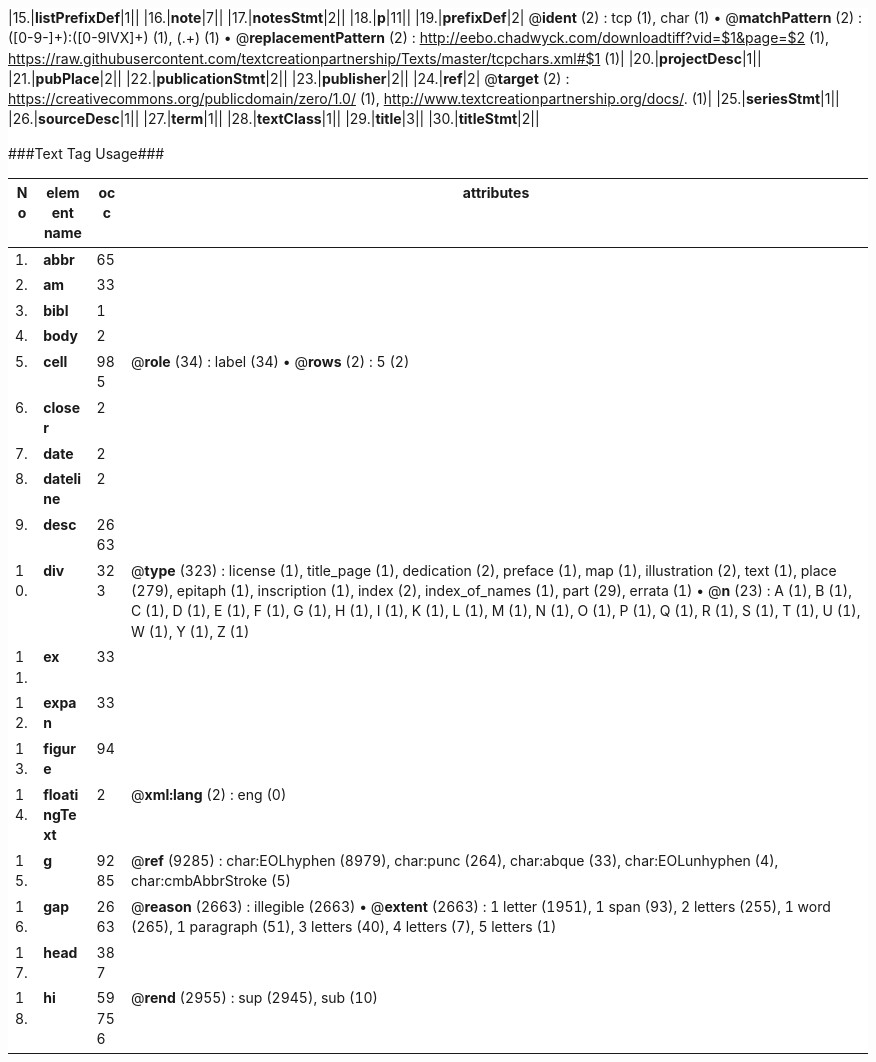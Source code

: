 |15.|__listPrefixDef__|1||
|16.|__note__|7||
|17.|__notesStmt__|2||
|18.|__p__|11||
|19.|__prefixDef__|2| @__ident__ (2) : tcp (1), char (1)  •  @__matchPattern__ (2) : ([0-9\-]+):([0-9IVX]+) (1), (.+) (1)  •  @__replacementPattern__ (2) : http://eebo.chadwyck.com/downloadtiff?vid=$1&page=$2 (1), https://raw.githubusercontent.com/textcreationpartnership/Texts/master/tcpchars.xml#$1 (1)|
|20.|__projectDesc__|1||
|21.|__pubPlace__|2||
|22.|__publicationStmt__|2||
|23.|__publisher__|2||
|24.|__ref__|2| @__target__ (2) : https://creativecommons.org/publicdomain/zero/1.0/ (1), http://www.textcreationpartnership.org/docs/. (1)|
|25.|__seriesStmt__|1||
|26.|__sourceDesc__|1||
|27.|__term__|1||
|28.|__textClass__|1||
|29.|__title__|3||
|30.|__titleStmt__|2||


###Text Tag Usage###

|No|element name|occ|attributes|
|---|---|---|---|
|1.|__abbr__|65||
|2.|__am__|33||
|3.|__bibl__|1||
|4.|__body__|2||
|5.|__cell__|985| @__role__ (34) : label (34)  •  @__rows__ (2) : 5 (2)|
|6.|__closer__|2||
|7.|__date__|2||
|8.|__dateline__|2||
|9.|__desc__|2663||
|10.|__div__|323| @__type__ (323) : license (1), title_page (1), dedication (2), preface (1), map (1), illustration (2), text (1), place (279), epitaph (1), inscription (1), index (2), index_of_names (1), part (29), errata (1)  •  @__n__ (23) : A (1), B (1), C (1), D (1), E (1), F (1), G (1), H (1), I (1), K (1), L (1), M (1), N (1), O (1), P (1), Q (1), R (1), S (1), T (1), U (1), W (1), Y (1), Z (1)|
|11.|__ex__|33||
|12.|__expan__|33||
|13.|__figure__|94||
|14.|__floatingText__|2| @__xml:lang__ (2) : eng (0)|
|15.|__g__|9285| @__ref__ (9285) : char:EOLhyphen (8979), char:punc (264), char:abque (33), char:EOLunhyphen (4), char:cmbAbbrStroke (5)|
|16.|__gap__|2663| @__reason__ (2663) : illegible (2663)  •  @__extent__ (2663) : 1 letter (1951), 1 span (93), 2 letters (255), 1 word (265), 1 paragraph (51), 3 letters (40), 4 letters (7), 5 letters (1)|
|17.|__head__|387||
|18.|__hi__|59756| @__rend__ (2955) : sup (2945), sub (10)|